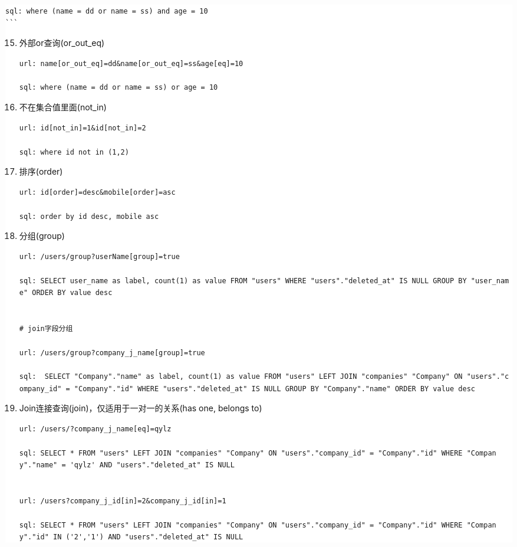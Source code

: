     sql: where (name = dd or name = ss) and age = 10
    ```

15. 外部or查询(or_out_eq)
    
    ```textile
    url: name[or_out_eq]=dd&name[or_out_eq]=ss&age[eq]=10
    
    sql: where (name = dd or name = ss) or age = 10
    ```

16. 不在集合值里面(not_in)
    
    ```textile
    url: id[not_in]=1&id[not_in]=2
    
    sql: where id not in (1,2)
    ```

17. 排序(order)
    
    ```textile
    url: id[order]=desc&mobile[order]=asc
    
    sql: order by id desc, mobile asc
    ```

18. 分组(group)
    
    ```textile
    url: /users/group?userName[group]=true
    
    sql: SELECT user_name as label, count(1) as value FROM "users" WHERE "users"."deleted_at" IS NULL GROUP BY "user_name" ORDER BY value desc
    
    
    # join字段分组
    
    url: /users/group?company_j_name[group]=true
    
    sql:  SELECT "Company"."name" as label, count(1) as value FROM "users" LEFT JOIN "companies" "Company" ON "users"."company_id" = "Company"."id" WHERE "users"."deleted_at" IS NULL GROUP BY "Company"."name" ORDER BY value desc
    ```

19. Join连接查询(join)，仅适用于一对一的关系(has one, belongs to)
    
    ```textile
    url: /users/?company_j_name[eq]=qylz
    
    sql: SELECT * FROM "users" LEFT JOIN "companies" "Company" ON "users"."company_id" = "Company"."id" WHERE "Company"."name" = 'qylz' AND "users"."deleted_at" IS NULL
    
    
    url: /users?company_j_id[in]=2&company_j_id[in]=1
    
    sql: SELECT * FROM "users" LEFT JOIN "companies" "Company" ON "users"."company_id" = "Company"."id" WHERE "Company"."id" IN ('2','1') AND "users"."deleted_at" IS NULL
    ```
    